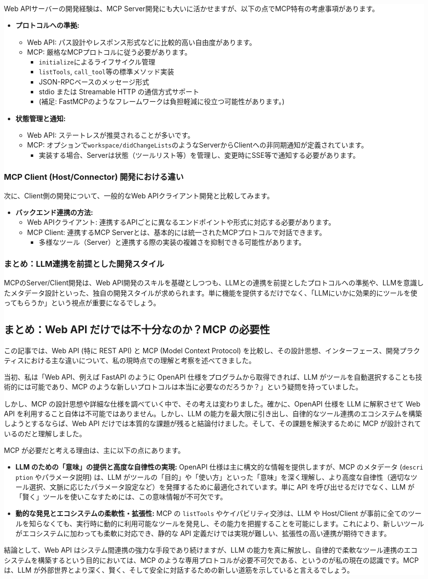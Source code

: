 Web APIサーバーの開発経験は、MCP Server開発にも大いに活かせますが、以下の点でMCP特有の考慮事項があります。

-   **プロトコルへの準拠:**
    -   Web API: パス設計やレスポンス形式などに比較的高い自由度があります。
    -   MCP: 厳格なMCPプロトコルに従う必要があります。
        -   `initialize`によるライフサイクル管理
        -   `listTools`, `call_tool`等の標準メソッド実装
        -   JSON-RPCベースのメッセージ形式
        -   stdio または Streamable HTTP の通信方式サポート
        -   (補足: FastMCPのようなフレームワークは負担軽減に役立つ可能性があります。)

-   **状態管理と通知:**
    -   Web API: ステートレスが推奨されることが多いです。
    *   MCP: オプションで`workspace/didChangeLists`のようなServerからClientへの非同期通知が定義されています。
        -   実装する場合、Serverは状態（ツールリスト等）を管理し、変更時にSSE等で通知する必要があります。

### MCP Client (Host/Connector) 開発における違い

次に、Client側の開発について、一般的なWeb APIクライアント開発と比較してみます。

-   **バックエンド連携の方法:**
    -   Web APIクライアント: 連携するAPIごとに異なるエンドポイントや形式に対応する必要があります。
    -   MCP Client: 連携するMCP Serverとは、基本的には統一されたMCPプロトコルで対話できます。
        -   多様なツール（Server）と連携する際の実装の複雑さを抑制できる可能性があります。

### まとめ：LLM連携を前提とした開発スタイル

MCPのServer/Client開発は、Web API開発のスキルを基礎としつつも、LLMとの連携を前提としたプロトコルへの準拠や、LLMを意識したメタデータ設計といった、独自の開発スタイルが求められます。単に機能を提供するだけでなく、「LLMにいかに効果的にツールを使ってもらうか」という視点が重要になるでしょう。

## まとめ：Web API だけでは不十分なのか？MCP の必要性

この記事では、Web API (特に REST API) と MCP (Model Context Protocol) を比較し、その設計思想、インターフェース、開発プラクティスにおける主な違いについて、私の現時点での理解と考察を述べてきました。

当初、私は「Web API、例えば FastAPI のように OpenAPI 仕様をプログラムから取得できれば、LLM がツールを自動選択することも技術的には可能であり、MCP のような新しいプロトコルは本当に必要なのだろうか？」という疑問を持っていました。

しかし、MCP の設計思想や詳細な仕様を調べていく中で、その考えは変わりました。確かに、OpenAPI 仕様を LLM に解釈させて Web API を利用すること自体は不可能ではありません。しかし、LLM の能力を最大限に引き出し、自律的なツール連携のエコシステムを構築しようとするならば、Web API だけでは本質的な課題が残ると結論付けました。そして、その課題を解決するために MCP が設計されているのだと理解しました。

MCP が必要だと考える理由は、主に以下の点にあります。

-   **LLM のための「意味」の提供と高度な自律性の実現:**
    OpenAPI 仕様は主に構文的な情報を提供しますが、MCP のメタデータ (`description` やパラメータ説明) は、LLM がツールの「目的」や「使い方」といった「意味」を深く理解し、より高度な自律性（適切なツール選択、文脈に応じたパラメータ設定など）を発揮するために最適化されています。単に API を呼び出せるだけでなく、LLM が「賢く」ツールを使いこなすためには、この意味情報が不可欠です。

-   **動的な発見とエコシステムの柔軟性・拡張性:**
    MCP の `listTools` やケイパビリティ交渉は、LLM や Host/Client が事前に全てのツールを知らなくても、実行時に動的に利用可能なツールを発見し、その能力を把握することを可能にします。これにより、新しいツールがエコシステムに加わっても柔軟に対応でき、静的な API 定義だけでは実現が難しい、拡張性の高い連携が期待できます。

結論として、Web API はシステム間連携の強力な手段であり続けますが、LLM の能力を真に解放し、自律的で柔軟なツール連携のエコシステムを構築するという目的においては、MCP のような専用プロトコルが必要不可欠である、というのが私の現在の認識です。MCP は、LLM が外部世界とより深く、賢く、そして安全に対話するための新しい道筋を示していると言えるでしょう。
